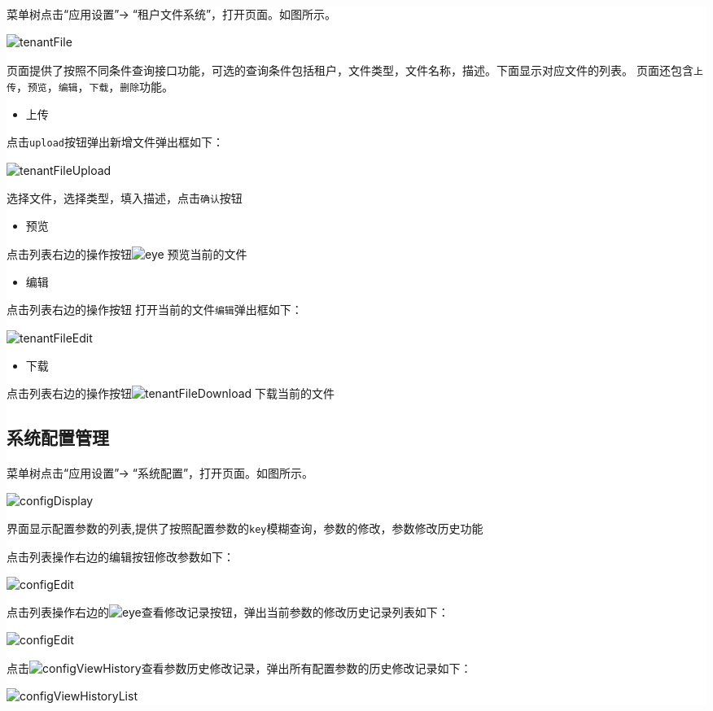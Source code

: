 菜单树点击“应用设置”-> “租户文件系统”，打开页面。如图所示。

<img :src="$withBase('/userManual/tenantFile.jpg')" alt="tenantFile">

页面提供了按照不同条件查询接口功能，可选的查询条件包括租户，文件类型，文件名称，描述。下面显示对应文件的列表。
页面还包含`上传`，`预览`，`编辑`，`下载`，`删除`功能。

- 上传

点击`upload`按钮弹出新增文件弹出框如下：

<img :src="$withBase('/userManual/tenantFileUpload.jpg')" alt="tenantFileUpload">

选择文件，选择类型，填入描述，点击`确认`按钮

- 预览

点击列表右边的操作按钮<img :src="$withBase('/userManual/eye.jpg')" alt="eye"> 预览当前的文件

- 编辑

点击列表右边的操作按钮 打开当前的文件`编辑`弹出框如下：

<img :src="$withBase('/userManual/tenantFileEdit.jpg')" alt="tenantFileEdit">

- 下载

点击列表右边的操作按钮<img :src="$withBase('/userManual/tenantFileDownload.jpg')" alt="tenantFileDownload"> 下载当前的文件

## 系统配置管理

菜单树点击“应用设置”-> “系统配置”，打开页面。如图所示。

<img :src="$withBase('/userManual/configDisplay.jpg')" alt="configDisplay">

界面显示配置参数的列表,提供了按照配置参数的`key`模糊查询，参数的修改，参数修改历史功能

点击列表操作右边的编辑按钮修改参数如下：

<img :src="$withBase('/userManual/configEdit.jpg')" alt="configEdit">

点击列表操作右边的<img :src="$withBase('/userManual/eye.jpg')" alt="eye">查看修改记录按钮，弹出当前参数的修改历史记录列表如下：

<img :src="$withBase('/userManual/configEdit.jpg')" alt="configEdit">

点击<img :src="$withBase('/userManual/configViewHistory.jpg')" alt="configViewHistory">查看参数历史修改记录，弹出所有配置参数的历史修改记录如下：

<img :src="$withBase('/userManual/configViewHistoryList.jpg')" alt="configViewHistoryList">
